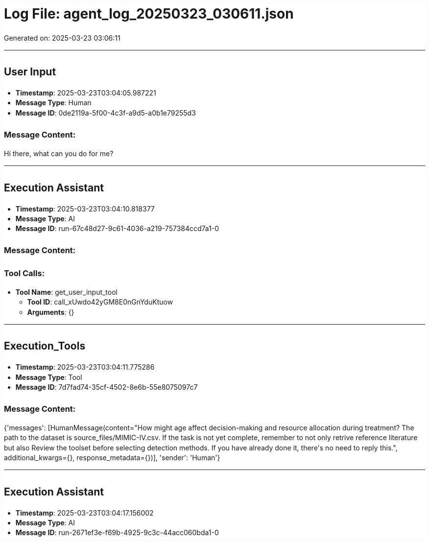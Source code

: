 # Log File: agent_log_20250323_030611.json

Generated on: 2025-03-23 03:06:11

---

## User Input
- **Timestamp**: 2025-03-23T03:04:05.987221
- **Message Type**: Human
- **Message ID**: 0de2119a-5f00-4c3f-a9d5-a0b1e79255d3

### Message Content:

Hi there, what can you do for me?


---

## Execution Assistant
- **Timestamp**: 2025-03-23T03:04:10.818377
- **Message Type**: AI
- **Message ID**: run-67c48d27-9c61-4036-a219-757384ccd7a1-0

### Message Content:



### Tool Calls:
- **Tool Name**: get_user_input_tool
  - **Tool ID**: call_xUwdo42yGM8E0nGnYduKtuow
  - **Arguments**: {}

---

## Execution_Tools
- **Timestamp**: 2025-03-23T03:04:11.775286
- **Message Type**: Tool
- **Message ID**: 7d7fad74-35cf-4502-8e6b-55e8075097c7

### Message Content:

{'messages': [HumanMessage(content="How might age affect decision-making and resource allocation during treatment? The path to the dataset is source_files/MIMIC-IV.csv. If the task is not yet complete, remember to not only retrive reference literature but also Review the toolset before selecting detection methods. If you have already done it, there's no need to reply this.", additional_kwargs={}, response_metadata={})], 'sender': 'Human'}


---

## Execution Assistant
- **Timestamp**: 2025-03-23T03:04:17.156002
- **Message Type**: AI
- **Message ID**: run-2671ef3e-f69b-4925-9c3c-44acc060bda1-0
